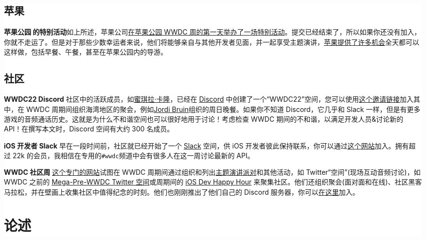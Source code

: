 ## 苹果

**苹果公园
的特别活动**如上所述，苹果公司[在苹果公园 WWDC 周的第一天举办了一场特别活动](https://developer.apple.com/wwdc22/special-day/)。提交已经结束了，所以如果你还没有加入，你就不走运了。但是对于那些少数幸运者来说，他们将能够亲自与其他开发者见面，并一起享受主题演讲，[苹果提供了许多机会](https://twitter.com/twostraws/status/1529467321420349441?s=20&t=Nf85FLBFL-iL-pyXjDAA1g)全天都可以这样做，包括早餐、午餐，甚至在苹果公园内的导游。

## 社区

**WWDC22 Discord** 社区中的活跃成员，如[蜜琪拉·卡隆](https://twitter.com/mikaela__caron)，已经在 [Discord](https://discord.com) 中创建了一个“WWDC22”空间，您可以使用[这个邀请链接](https://discord.com/invite/6XWE2SGZ)加入其中，在 WWDC 周期间组织海湾地区的聚会，例如[Jordi Bruin](https://twitter.com/jordibruin/status/1526953936409833472)组织的周日晚餐。如果你不知道 Discord，它几乎和 Slack 一样，但是有更多游戏的音频通话历史。这就是为什么不和谐空间也可以很好地用于讨论！考虑检查 WWDC 期间的不和谐，以满足开发人员&讨论新的 API！在撰写本文时，Discord 空间有大约 300 名成员。

**iOS 开发者 Slack** 早在一段时间前，社区就已经开始了一个 [Slack](https://slack.com) 空间，供 iOS 开发者彼此保持联系，你可以通过[这个网站](https://ios-developers.io)加入。拥有超过 22k 的会员，我相信在专用的`#wwdc`频道中会有很多人在这一周讨论最新的 API。

**WWDC 社区周** [这个专门的网站](https://wwdc.community)试图在 WWDC 周期间通过组织和列出[主题演讲派对](https://wwdcwatch.party)和其他活动，如 Twitter“空间”(现场互动音频讨论)，如 WWDC 之前的 [Mega-Pre-WWDC Twitter 空间](https://twitter.com/stefanjblos/status/1529475899736965128)或周期间的 [iOS Dev Happy Hour](https://twitter.com/iosdevhappyhour/status/1529920449500434432) 来聚集社区。他们还组织聚会(面对面和在线)、社区黑客马拉松，并在壁画上收集社区中值得纪念的时刻。他们也刚刚推出了他们自己的 Discord 服务器，你可以[在这里](https://discord.com/invite/3P94atxcV5)加入。

# 论述
